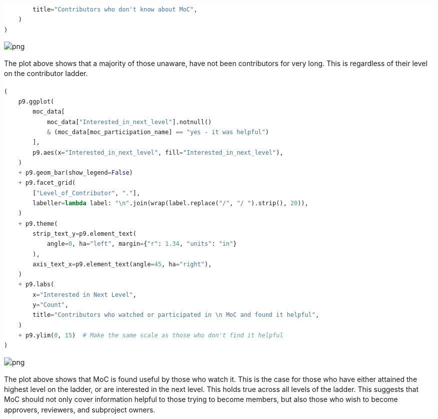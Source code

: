 ```python
        title="Contributors who don't know about MoC",
    )
)
```


![png](https://drive.google.com/uc?export=view&id=198z0hvSwo0oMpoaxZJC3vYzyiRS1qGKo)




The plot above shows that a majority of those unaware, have not been contributors for very long. This is regardless of their level on the contributor ladder.


```python
(
    p9.ggplot(
        moc_data[
            moc_data["Interested_in_next_level"].notnull()
            & (moc_data[moc_participation_name] == "yes - it was helpful")
        ],
        p9.aes(x="Interested_in_next_level", fill="Interested_in_next_level"),
    )
    + p9.geom_bar(show_legend=False)
    + p9.facet_grid(
        ["Level_of_Contributor", "."],
        labeller=lambda label: "\n".join(wrap(label.replace("/", "/ ").strip(), 20)),
    )
    + p9.theme(
        strip_text_y=p9.element_text(
            angle=0, ha="left", margin={"r": 1.34, "units": "in"}
        ),
        axis_text_x=p9.element_text(angle=45, ha="right"),
    )
    + p9.labs(
        x="Interested in Next Level",
        y="Count",
        title="Contributors who watched or participated in \n MoC and found it helpful",
    )
    + p9.ylim(0, 15)  # Make the same scale as those who don't find it helpful
)
```


![png](https://drive.google.com/uc?export=view&id=10fwjEpn5Zut7FekILqzUXdDJBznc4k7u)




The plot above shows that MoC is found useful by those who watch it. This is the case for those who have either attained the highest level on the ladder, or are interested in the next level. This holds true across all levels of the ladder. This suggests that MoC should not only cover information helpful to those trying to become members, but also those who wish to become approvers, reviewers, and subproject owners. 

